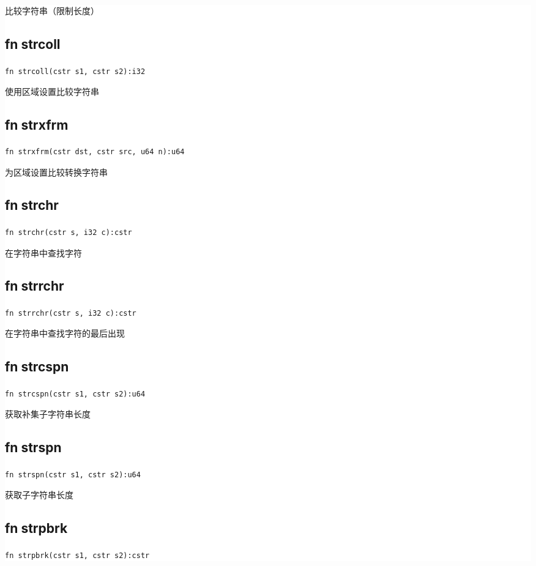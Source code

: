 比较字符串（限制长度）

## fn strcoll

```
fn strcoll(cstr s1, cstr s2):i32
```

使用区域设置比较字符串

## fn strxfrm

```
fn strxfrm(cstr dst, cstr src, u64 n):u64
```

为区域设置比较转换字符串

## fn strchr

```
fn strchr(cstr s, i32 c):cstr
```

在字符串中查找字符

## fn strrchr

```
fn strrchr(cstr s, i32 c):cstr
```

在字符串中查找字符的最后出现

## fn strcspn

```
fn strcspn(cstr s1, cstr s2):u64
```

获取补集子字符串长度

## fn strspn

```
fn strspn(cstr s1, cstr s2):u64
```

获取子字符串长度

## fn strpbrk

```
fn strpbrk(cstr s1, cstr s2):cstr
```
